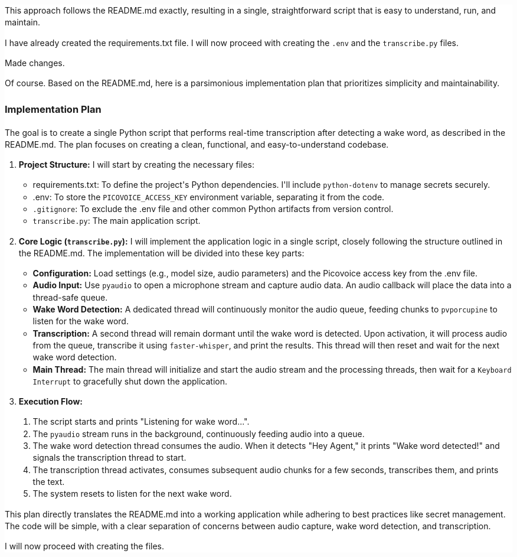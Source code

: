 This approach follows the README.md exactly, resulting in a single, straightforward script that is easy to understand, run, and maintain.

I have already created the requirements.txt file. I will now proceed with creating the `.env` and the `transcribe.py` files. 

Made changes.

Of course. Based on the README.md, here is a parsimonious implementation plan that prioritizes simplicity and maintainability.

### Implementation Plan

The goal is to create a single Python script that performs real-time transcription after detecting a wake word, as described in the README.md. The plan focuses on creating a clean, functional, and easy-to-understand codebase.

1.  **Project Structure:**
    I will start by creating the necessary files:
    *   requirements.txt: To define the project's Python dependencies. I'll include `python-dotenv` to manage secrets securely.
    *   .env: To store the `PICOVOICE_ACCESS_KEY` environment variable, separating it from the code.
    *   `.gitignore`: To exclude the .env file and other common Python artifacts from version control.
    *   `transcribe.py`: The main application script.

2.  **Core Logic (`transcribe.py`):**
    I will implement the application logic in a single script, closely following the structure outlined in the README.md. The implementation will be divided into these key parts:
    *   **Configuration:** Load settings (e.g., model size, audio parameters) and the Picovoice access key from the .env file.
    *   **Audio Input:** Use `pyaudio` to open a microphone stream and capture audio data. An audio callback will place the data into a thread-safe queue.
    *   **Wake Word Detection:** A dedicated thread will continuously monitor the audio queue, feeding chunks to `pvporcupine` to listen for the wake word.
    *   **Transcription:** A second thread will remain dormant until the wake word is detected. Upon activation, it will process audio from the queue, transcribe it using `faster-whisper`, and print the results. This thread will then reset and wait for the next wake word detection.
    *   **Main Thread:** The main thread will initialize and start the audio stream and the processing threads, then wait for a `KeyboardInterrupt` to gracefully shut down the application.

3.  **Execution Flow:**
    1.  The script starts and prints "Listening for wake word...".
    2.  The `pyaudio` stream runs in the background, continuously feeding audio into a queue.
    3.  The wake word detection thread consumes the audio. When it detects "Hey Agent," it prints "Wake word detected!" and signals the transcription thread to start.
    4.  The transcription thread activates, consumes subsequent audio chunks for a few seconds, transcribes them, and prints the text.
    5.  The system resets to listen for the next wake word.

This plan directly translates the README.md into a working application while adhering to best practices like secret management. The code will be simple, with a clear separation of concerns between audio capture, wake word detection, and transcription.

I will now proceed with creating the files.
